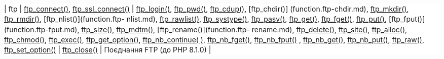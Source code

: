 | ftp | [ftp_connect()](function.ftp-connect.md), [ftp_ssl_connect()](function.ftp-ssl-connect.md) | [ftp_login()](function.ftp-login.md), [ftp_pwd()](function.ftp-pwd.md), [ftp_cdup()](function.ftp-cdup.md), [ftp_chdir()] (function.ftp-chdir.md), [ftp_mkdir()](function.ftp-mkdir.md), [ftp_rmdir()](function.ftp-rmdir.md), [ftp_nlist()](function.ftp- nlist.md), [ftp_rawlist()](function.ftp-rawlist.md), [ftp_systype()](function.ftp-systype.md), [ftp_pasv()](function.ftp-pasv.md), [ftp_get()](function.ftp-get.md), [ftp_fget()](function.ftp-fget.md), [ftp_put()](function.ftp-put.md), [ftp_fput()] (function.ftp-fput.md), [ftp_size()](function.ftp-size.md), [ftp_mdtm()](function.ftp-mdtm.md), [ftp_rename()](function.ftp- rename.md), [ftp_delete()](function.ftp-delete.md), [ftp_site()](function.ftp-site.md), [ftp_alloc()](function.ftp-alloc.md), [ftp_chmod()](function.ftp-chmod.md), [ftp_exec()](function.ftp-exec.md), [ftp_get_option()](function.ftp-get-option.md), [ftp_nb_continue( )](function.ftp-nb-continue.md), [ftp_nb_fget()](function.ftp-nb-fget.md), [ftp_nb_fput()](function.ftp-nb-fput.md) , [ftp_nb_get()](function.ftp-nb-get.md), [ftp_nb_put()](function.ftp-nb-put.md), [ftp_raw()](function.ftp-raw.md), [ftp_set_option()](function.ftp-set-option.md)                                                                                                                                                                                                                                                                                                                                                                                                                                                                                                                                                                                                                                                                                                                                                                                                                                                                                                                                                                                                                                        | [ftp_close()](function.ftp-close.md) | Поєднання FTP (до PHP 8.1.0) |